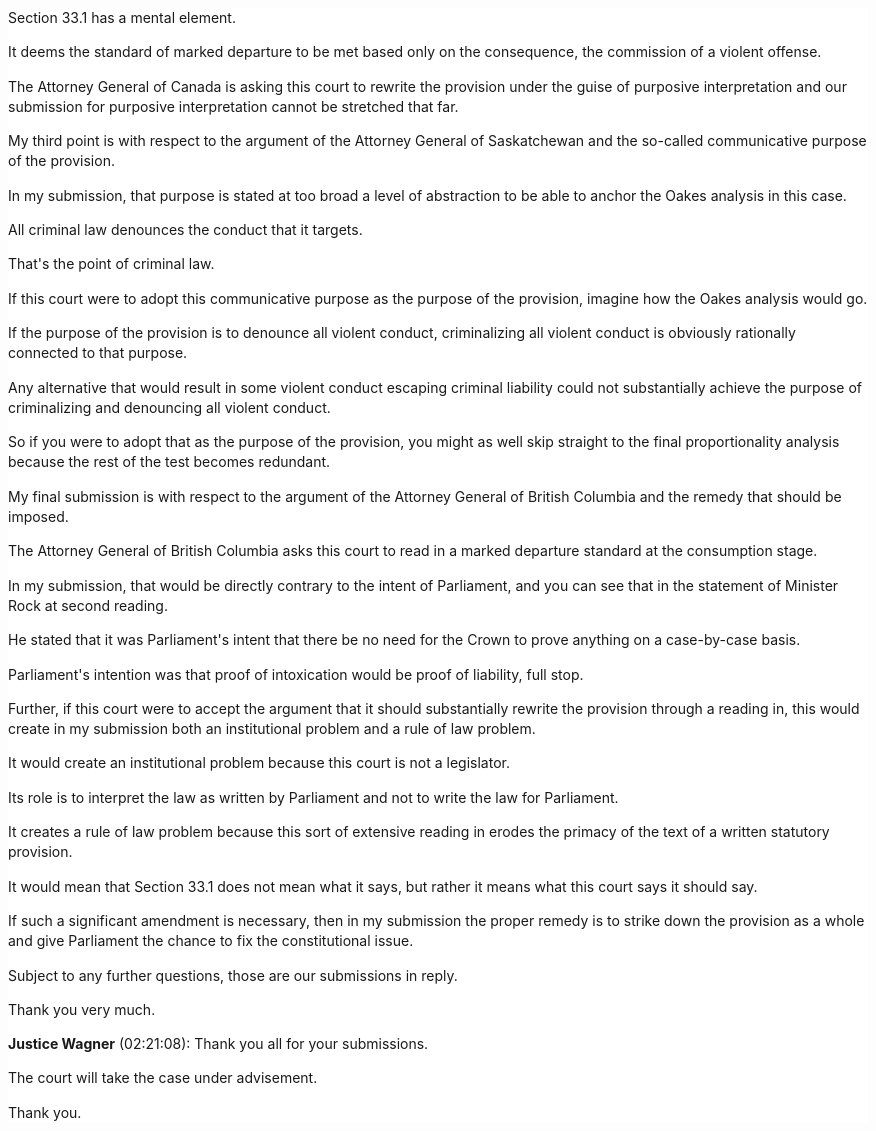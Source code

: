 Section 33.1 has a mental element.

It deems the standard of marked departure to be met based only on the consequence, the commission of a violent offense.

The Attorney General of Canada is asking this court to rewrite the provision under the guise of purposive interpretation and our submission for purposive interpretation cannot be stretched that far.

My third point is with respect to the argument of the Attorney General of Saskatchewan and the so-called communicative purpose of the provision.

In my submission, that purpose is stated at too broad a level of abstraction to be able to anchor the Oakes analysis in this case.

All criminal law denounces the conduct that it targets.

That's the point of criminal law.

If this court were to adopt this communicative purpose as the purpose of the provision, imagine how the Oakes analysis would go.

If the purpose of the provision is to denounce all violent conduct, criminalizing all violent conduct is obviously rationally connected to that purpose.

Any alternative that would result in some violent conduct escaping criminal liability could not substantially achieve the purpose of criminalizing and denouncing all violent conduct.

So if you were to adopt that as the purpose of the provision, you might as well skip straight to the final proportionality analysis because the rest of the test becomes redundant.

My final submission is with respect to the argument of the Attorney General of British Columbia and the remedy that should be imposed.

The Attorney General of British Columbia asks this court to read in a marked departure standard at the consumption stage.

In my submission, that would be directly contrary to the intent of Parliament, and you can see that in the statement of Minister Rock at second reading.

He stated that it was Parliament's intent that there be no need for the Crown to prove anything on a case-by-case basis.

Parliament's intention was that proof of intoxication would be proof of liability, full stop.

Further, if this court were to accept the argument that it should substantially rewrite the provision through a reading in, this would create in my submission both an institutional problem and a rule of law problem.

It would create an institutional problem because this court is not a legislator.

Its role is to interpret the law as written by Parliament and not to write the law for Parliament.

It creates a rule of law problem because this sort of extensive reading in erodes the primacy of the text of a written statutory provision.

It would mean that Section 33.1 does not mean what it says, but rather it means what this court says it should say.

If such a significant amendment is necessary, then in my submission the proper remedy is to strike down the provision as a whole and give Parliament the chance to fix the constitutional issue.

Subject to any further questions, those are our submissions in reply.

Thank you very much.

**Justice Wagner** (02:21:08): Thank you all for your submissions.

The court will take the case under advisement.

Thank you.